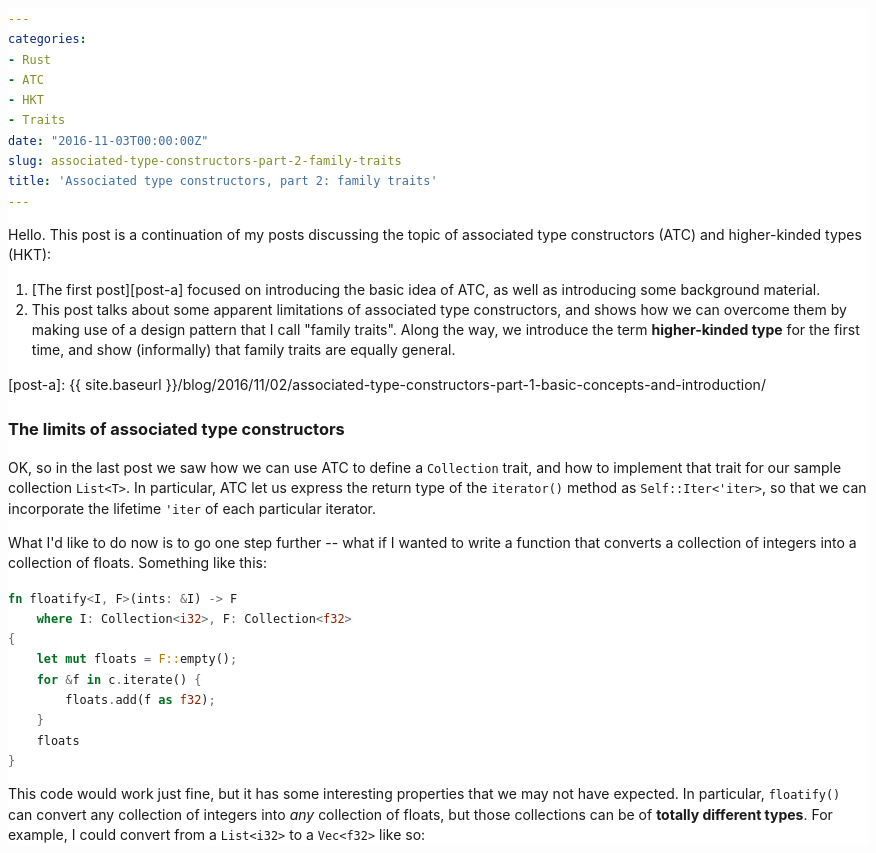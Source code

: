 ```yaml
---
categories:
- Rust
- ATC
- HKT
- Traits
date: "2016-11-03T00:00:00Z"
slug: associated-type-constructors-part-2-family-traits
title: 'Associated type constructors, part 2: family traits'
---
```


Hello. This post is a continuation of my posts discussing the topic of
associated type constructors (ATC) and higher-kinded types (HKT):

1. [The first post][post-a] focused on introducing the basic idea of
   ATC, as well as introducing some background material.
2. This post talks about some apparent limitations of associated type
   constructors, and shows how we can overcome them by making use of a
   design pattern that I call "family traits". Along the way, we
   introduce the term **higher-kinded type** for the first time, and
   show (informally) that family traits are equally general.
   
[post-a]: {{ site.baseurl }}/blog/2016/11/02/associated-type-constructors-part-1-basic-concepts-and-introduction/



### The limits of associated type constructors

OK, so in the last post we saw how we can use ATC to define a
`Collection` trait, and how to implement that trait for our sample
collection `List<T>`.  In particular, ATC let us express the return
type of the `iterator()` method as `Self::Iter<'iter>`, so that we can
incorporate the lifetime `'iter` of each particular iterator.

What I'd like to do now is to go one step further -- what if I wanted
to write a function that converts a collection of integers into a
collection of floats. Something like this:

```rust
fn floatify<I, F>(ints: &I) -> F
    where I: Collection<i32>, F: Collection<f32>
{
    let mut floats = F::empty();
    for &f in c.iterate() {
        floats.add(f as f32);
    }
    floats
}
```

This code would work just fine, but it has some interesting properties
that we may not have expected. In particular, `floatify()` can convert
any collection of integers into *any* collection of floats, but those
collections can be of **totally different types**. For example, I
could convert from a `List<i32>` to a `Vec<f32>` like so:


[RFC 1598]: https://github.com/rust-lang/rfcs/pull/1598